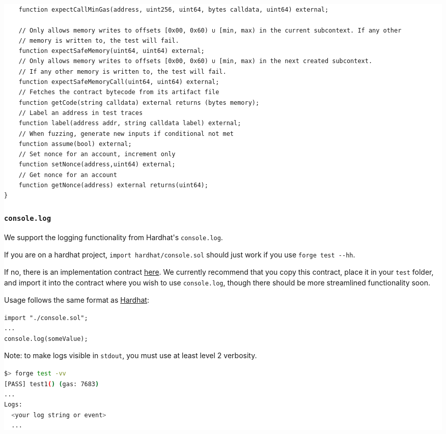 ```solidity
    function expectCallMinGas(address, uint256, uint64, bytes calldata, uint64) external;

    // Only allows memory writes to offsets [0x00, 0x60) ∪ [min, max) in the current subcontext. If any other
    // memory is written to, the test will fail.
    function expectSafeMemory(uint64, uint64) external;
    // Only allows memory writes to offsets [0x00, 0x60) ∪ [min, max) in the next created subcontext.
    // If any other memory is written to, the test will fail.
    function expectSafeMemoryCall(uint64, uint64) external;
    // Fetches the contract bytecode from its artifact file
    function getCode(string calldata) external returns (bytes memory);
    // Label an address in test traces
    function label(address addr, string calldata label) external;
    // When fuzzing, generate new inputs if conditional not met
    function assume(bool) external;
    // Set nonce for an account, increment only
    function setNonce(address,uint64) external;
    // Get nonce for an account
    function getNonce(address) external returns(uint64);
}
```

### `console.log`

We support the logging functionality from Hardhat's `console.log`.

If you are on a hardhat project, `import hardhat/console.sol` should just work if you use `forge test --hh`.

If no, there is an implementation contract [here](https://raw.githubusercontent.com/NomicFoundation/hardhat/master/packages/hardhat-core/console.sol). We currently recommend that you copy this contract, place it in your `test` folder, and import it into the contract where you wish to use `console.log`, though there should be more streamlined functionality soon.

Usage follows the same format as [Hardhat](https://hardhat.org/hardhat-network/reference/#console-log):

```solidity
import "./console.sol";
...
console.log(someValue);

```

Note: to make logs visible in `stdout`, you must use at least level 2 verbosity.

```bash
$> forge test -vv
[PASS] test1() (gas: 7683)
...
Logs:
  <your log string or event>
  ...
```


[foundry-book-forge-guide]: https://book.getfoundry.sh/forge/